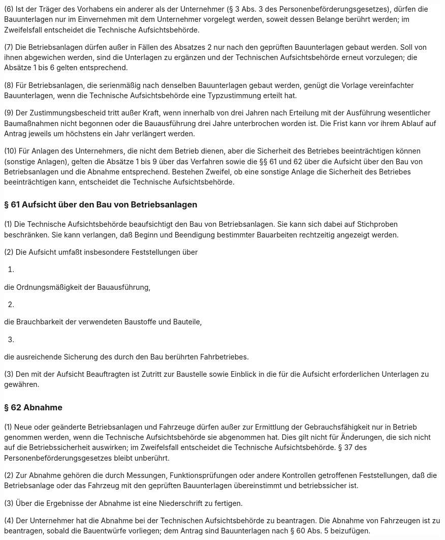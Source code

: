 (6) Ist der Träger des Vorhabens ein anderer als der Unternehmer (§ 3 Abs. 3 des Personenbeförderungsgesetzes), dürfen die Bauunterlagen nur im Einvernehmen mit dem Unternehmer vorgelegt werden, soweit dessen Belange berührt werden; im Zweifelsfall entscheidet die Technische Aufsichtsbehörde.

(7) Die Betriebsanlagen dürfen außer in Fällen des Absatzes 2 nur nach den geprüften Bauunterlagen gebaut werden. Soll von ihnen abgewichen werden, sind die Unterlagen zu ergänzen und der Technischen Aufsichtsbehörde erneut vorzulegen; die Absätze 1 bis 6 gelten entsprechend.

(8) Für Betriebsanlagen, die serienmäßig nach denselben Bauunterlagen gebaut werden, genügt die Vorlage vereinfachter Bauunterlagen, wenn die Technische Aufsichtsbehörde eine Typzustimmung erteilt hat.

(9) Der Zustimmungsbescheid tritt außer Kraft, wenn innerhalb von drei Jahren nach Erteilung mit der Ausführung wesentlicher Baumaßnahmen nicht begonnen oder die Bauausführung drei Jahre unterbrochen worden ist. Die Frist kann vor ihrem Ablauf auf Antrag jeweils um höchstens ein Jahr verlängert werden.

(10) Für Anlagen des Unternehmers, die nicht dem Betrieb dienen, aber die Sicherheit des Betriebes beeinträchtigen können (sonstige Anlagen), gelten die Absätze 1 bis 9 über das Verfahren sowie die §§ 61 und 62 über die Aufsicht über den Bau von Betriebsanlagen und die Abnahme entsprechend. Bestehen Zweifel, ob eine sonstige Anlage die Sicherheit des Betriebes beeinträchtigen kann, entscheidet die Technische Aufsichtsbehörde.

### § 61 Aufsicht über den Bau von Betriebsanlagen

(1) Die Technische Aufsichtsbehörde beaufsichtigt den Bau von Betriebsanlagen. Sie kann sich dabei auf Stichproben beschränken. Sie kann verlangen, daß Beginn und Beendigung bestimmter Bauarbeiten rechtzeitig angezeigt werden.

(2) Die Aufsicht umfaßt insbesondere Feststellungen über

1.  
die Ordnungsmäßigkeit der Bauausführung,

2.  
die Brauchbarkeit der verwendeten Baustoffe und Bauteile,

3.  
die ausreichende Sicherung des durch den Bau berührten Fahrbetriebes.

(3) Den mit der Aufsicht Beauftragten ist Zutritt zur Baustelle sowie Einblick in die für die Aufsicht erforderlichen Unterlagen zu gewähren.

### § 62 Abnahme

(1) Neue oder geänderte Betriebsanlagen und Fahrzeuge dürfen außer zur Ermittlung der Gebrauchsfähigkeit nur in Betrieb genommen werden, wenn die Technische Aufsichtsbehörde sie abgenommen hat. Dies gilt nicht für Änderungen, die sich nicht auf die Betriebssicherheit auswirken; im Zweifelsfall entscheidet die Technische Aufsichtsbehörde. § 37 des Personenbeförderungsgesetzes bleibt unberührt.

(2) Zur Abnahme gehören die durch Messungen, Funktionsprüfungen oder andere Kontrollen getroffenen Feststellungen, daß die Betriebsanlage oder das Fahrzeug mit den geprüften Bauunterlagen übereinstimmt und betriebssicher ist.

(3) Über die Ergebnisse der Abnahme ist eine Niederschrift zu fertigen.

(4) Der Unternehmer hat die Abnahme bei der Technischen Aufsichtsbehörde zu beantragen. Die Abnahme von Fahrzeugen ist zu beantragen, sobald die Bauentwürfe vorliegen; dem Antrag sind Bauunterlagen nach § 60 Abs. 5 beizufügen.
